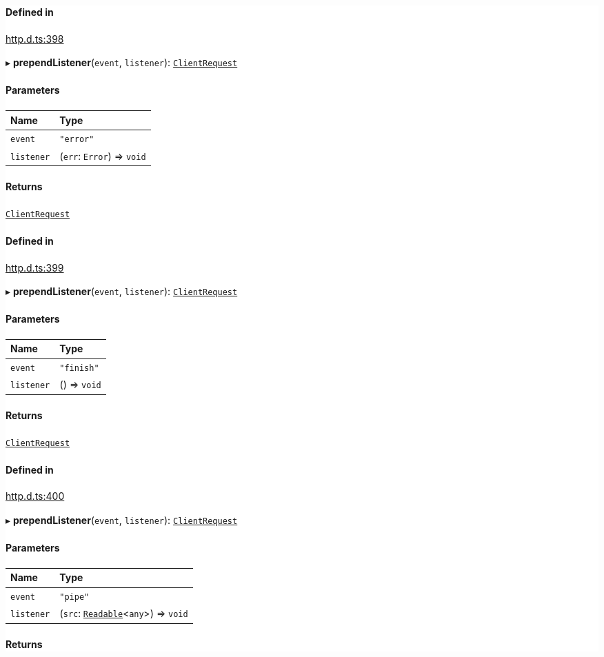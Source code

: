 #### Defined in

[http.d.ts:398](https://github.com/valgaze/bun-types/blob/6f8dbf8/http.d.ts#L398)

▸ **prependListener**(`event`, `listener`): [`ClientRequest`](https://github.com/oven-sh/bun-types/blob/master/api-docs/classes/http_.ClientRequest.md)

#### Parameters

| Name | Type |
| :------ | :------ |
| `event` | ``"error"`` |
| `listener` | (`err`: `Error`) => `void` |

#### Returns

[`ClientRequest`](https://github.com/oven-sh/bun-types/blob/master/api-docs/classes/http_.ClientRequest.md)

#### Defined in

[http.d.ts:399](https://github.com/valgaze/bun-types/blob/6f8dbf8/http.d.ts#L399)

▸ **prependListener**(`event`, `listener`): [`ClientRequest`](https://github.com/oven-sh/bun-types/blob/master/api-docs/classes/http_.ClientRequest.md)

#### Parameters

| Name | Type |
| :------ | :------ |
| `event` | ``"finish"`` |
| `listener` | () => `void` |

#### Returns

[`ClientRequest`](https://github.com/oven-sh/bun-types/blob/master/api-docs/classes/http_.ClientRequest.md)

#### Defined in

[http.d.ts:400](https://github.com/valgaze/bun-types/blob/6f8dbf8/http.d.ts#L400)

▸ **prependListener**(`event`, `listener`): [`ClientRequest`](https://github.com/oven-sh/bun-types/blob/master/api-docs/classes/http_.ClientRequest.md)

#### Parameters

| Name | Type |
| :------ | :------ |
| `event` | ``"pipe"`` |
| `listener` | (`src`: [`Readable`](https://github.com/oven-sh/bun-types/blob/master/api-docs/classes/stream_.Readable.md)<`any`\>) => `void` |

#### Returns
